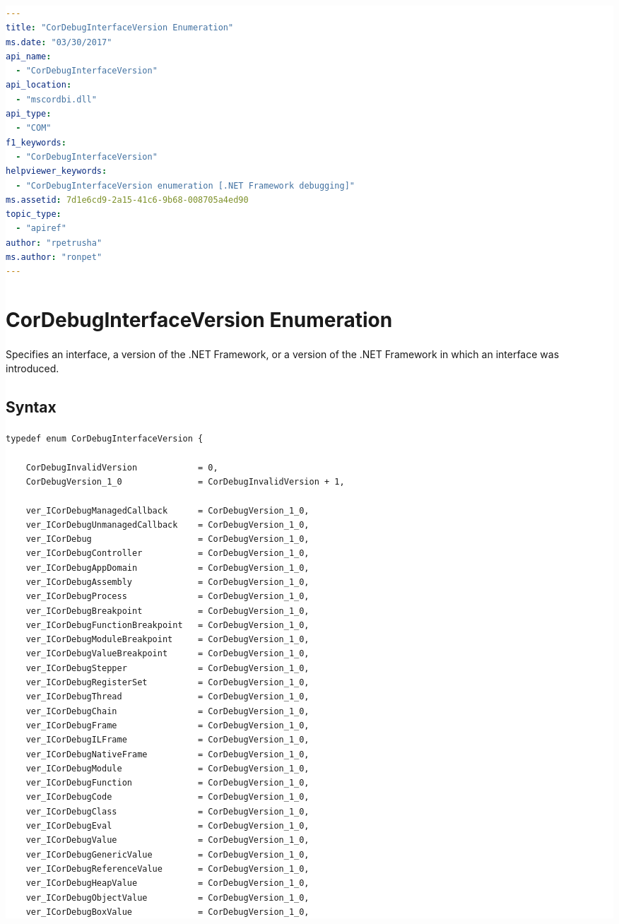 ```yaml
---
title: "CorDebugInterfaceVersion Enumeration"
ms.date: "03/30/2017"
api_name: 
  - "CorDebugInterfaceVersion"
api_location: 
  - "mscordbi.dll"
api_type: 
  - "COM"
f1_keywords: 
  - "CorDebugInterfaceVersion"
helpviewer_keywords: 
  - "CorDebugInterfaceVersion enumeration [.NET Framework debugging]"
ms.assetid: 7d1e6cd9-2a15-41c6-9b68-008705a4ed90
topic_type: 
  - "apiref"
author: "rpetrusha"
ms.author: "ronpet"
---
```

# CorDebugInterfaceVersion Enumeration
Specifies an interface, a version of the .NET Framework, or a version of the .NET Framework in which an interface was introduced.  

## Syntax  

```  
typedef enum CorDebugInterfaceVersion {  

    CorDebugInvalidVersion            = 0,  
    CorDebugVersion_1_0               = CorDebugInvalidVersion + 1,  

    ver_ICorDebugManagedCallback      = CorDebugVersion_1_0,  
    ver_ICorDebugUnmanagedCallback    = CorDebugVersion_1_0,  
    ver_ICorDebug                     = CorDebugVersion_1_0,  
    ver_ICorDebugController           = CorDebugVersion_1_0,  
    ver_ICorDebugAppDomain            = CorDebugVersion_1_0,  
    ver_ICorDebugAssembly             = CorDebugVersion_1_0,  
    ver_ICorDebugProcess              = CorDebugVersion_1_0,  
    ver_ICorDebugBreakpoint           = CorDebugVersion_1_0,  
    ver_ICorDebugFunctionBreakpoint   = CorDebugVersion_1_0,  
    ver_ICorDebugModuleBreakpoint     = CorDebugVersion_1_0,  
    ver_ICorDebugValueBreakpoint      = CorDebugVersion_1_0,  
    ver_ICorDebugStepper              = CorDebugVersion_1_0,  
    ver_ICorDebugRegisterSet          = CorDebugVersion_1_0,  
    ver_ICorDebugThread               = CorDebugVersion_1_0,  
    ver_ICorDebugChain                = CorDebugVersion_1_0,  
    ver_ICorDebugFrame                = CorDebugVersion_1_0,  
    ver_ICorDebugILFrame              = CorDebugVersion_1_0,  
    ver_ICorDebugNativeFrame          = CorDebugVersion_1_0,  
    ver_ICorDebugModule               = CorDebugVersion_1_0,  
    ver_ICorDebugFunction             = CorDebugVersion_1_0,  
    ver_ICorDebugCode                 = CorDebugVersion_1_0,  
    ver_ICorDebugClass                = CorDebugVersion_1_0,  
    ver_ICorDebugEval                 = CorDebugVersion_1_0,  
    ver_ICorDebugValue                = CorDebugVersion_1_0,  
    ver_ICorDebugGenericValue         = CorDebugVersion_1_0,  
    ver_ICorDebugReferenceValue       = CorDebugVersion_1_0,  
    ver_ICorDebugHeapValue            = CorDebugVersion_1_0,  
    ver_ICorDebugObjectValue          = CorDebugVersion_1_0,  
    ver_ICorDebugBoxValue             = CorDebugVersion_1_0,  
```